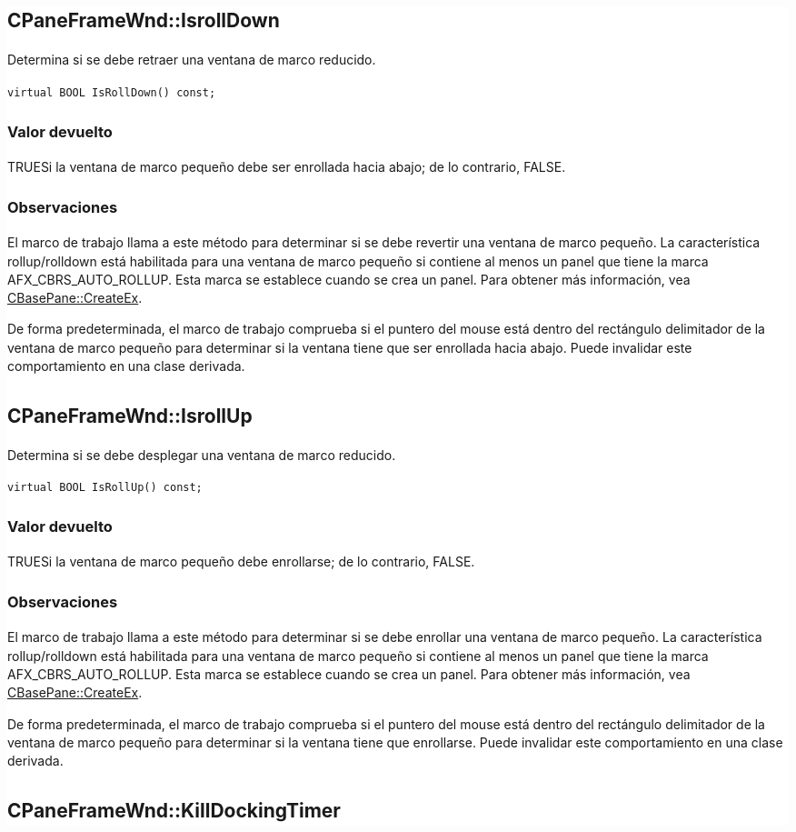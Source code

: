 ## <a name="cpaneframewndisrolldown"></a><a name="isrolldown"></a>CPaneFrameWnd::IsrollDown

Determina si se debe retraer una ventana de marco reducido.

```
virtual BOOL IsRollDown() const;
```

### <a name="return-value"></a>Valor devuelto

TRUESi la ventana de marco pequeño debe ser enrollada hacia abajo; de lo contrario, FALSE.

### <a name="remarks"></a>Observaciones

El marco de trabajo llama a este método para determinar si se debe revertir una ventana de marco pequeño. La característica rollup/rolldown está habilitada para una ventana de marco pequeño si contiene al menos un panel que tiene la marca AFX_CBRS_AUTO_ROLLUP. Esta marca se establece cuando se crea un panel. Para obtener más información, vea [CBasePane::CreateEx](../../mfc/reference/cbasepane-class.md#createex).

De forma predeterminada, el marco de trabajo comprueba si el puntero del mouse está dentro del rectángulo delimitador de la ventana de marco pequeño para determinar si la ventana tiene que ser enrollada hacia abajo. Puede invalidar este comportamiento en una clase derivada.

## <a name="cpaneframewndisrollup"></a><a name="isrollup"></a>CPaneFrameWnd::IsrollUp

Determina si se debe desplegar una ventana de marco reducido.

```
virtual BOOL IsRollUp() const;
```

### <a name="return-value"></a>Valor devuelto

TRUESi la ventana de marco pequeño debe enrollarse; de lo contrario, FALSE.

### <a name="remarks"></a>Observaciones

El marco de trabajo llama a este método para determinar si se debe enrollar una ventana de marco pequeño. La característica rollup/rolldown está habilitada para una ventana de marco pequeño si contiene al menos un panel que tiene la marca AFX_CBRS_AUTO_ROLLUP. Esta marca se establece cuando se crea un panel. Para obtener más información, vea [CBasePane::CreateEx](../../mfc/reference/cbasepane-class.md#createex).

De forma predeterminada, el marco de trabajo comprueba si el puntero del mouse está dentro del rectángulo delimitador de la ventana de marco pequeño para determinar si la ventana tiene que enrollarse. Puede invalidar este comportamiento en una clase derivada.

## <a name="cpaneframewndkilldockingtimer"></a><a name="killdockingtimer"></a>CPaneFrameWnd::KillDockingTimer
